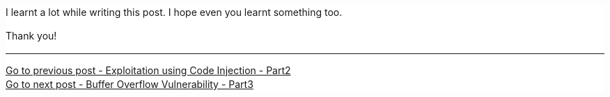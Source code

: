 I learnt a lot while writing this post. I hope even you learnt something too. 

Thank you!

****************************************************************

[Go to previous post - Exploitation using Code Injection - Part2](/reverse/engineering/and/binary/exploitation/series/2018/12/02/exploitation-using-code-injection-part02.html)  
[Go to next post - Buffer Overflow Vulnerability - Part3](/404.html)